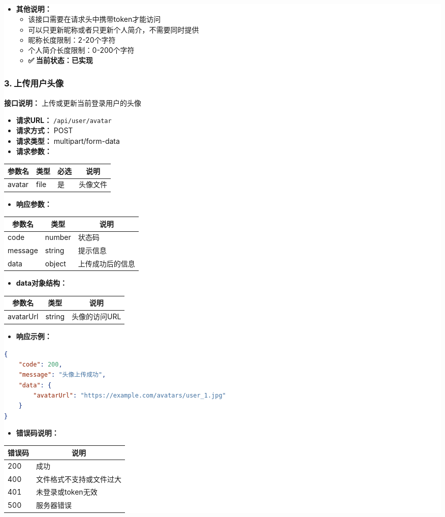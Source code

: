 - **其他说明：**
  - 该接口需要在请求头中携带token才能访问
  - 可以只更新昵称或者只更新个人简介，不需要同时提供
  - 昵称长度限制：2-20个字符
  - 个人简介长度限制：0-200个字符
  - **✅ 当前状态：已实现**

### 3. 上传用户头像

**接口说明：** 上传或更新当前登录用户的头像

- **请求URL：** `/api/user/avatar`
- **请求方式：** POST
- **请求类型：** multipart/form-data
- **请求参数：**

| 参数名 | 类型 | 必选 | 说明     |
|--------|------|------|----------|
| avatar | file | 是   | 头像文件 |

- **响应参数：**

| 参数名  | 类型   | 说明             |
|---------|--------|------------------|
| code    | number | 状态码           |
| message | string | 提示信息         |
| data    | object | 上传成功后的信息 |

- **data对象结构：**

| 参数名    | 类型   | 说明                 |
|-----------|--------|----------------------|
| avatarUrl | string | 头像的访问URL        |

- **响应示例：**

```json
{
    "code": 200,
    "message": "头像上传成功",
    "data": {
        "avatarUrl": "https://example.com/avatars/user_1.jpg"
    }
}
```

- **错误码说明：**

| 错误码 | 说明                           |
|--------|--------------------------------|
| 200    | 成功                           |
| 400    | 文件格式不支持或文件过大       |
| 401    | 未登录或token无效              |
| 500    | 服务器错误                     |

